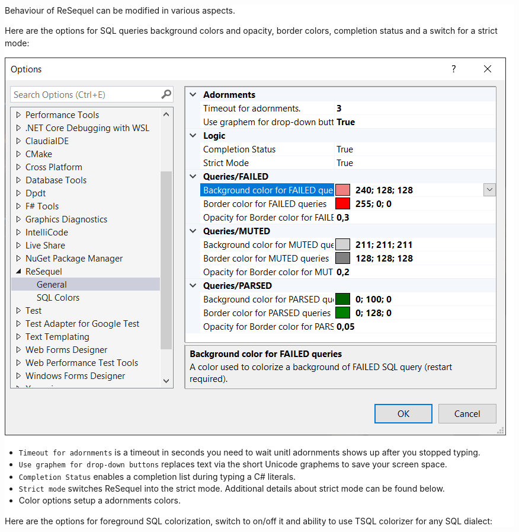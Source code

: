 Behaviour of ReSequel can be modified in various aspects.

Here are the options for SQL queries background colors and opacity, border colors, completion status and a switch for a strict mode:

![Settings 1](https://raw.githubusercontent.com/lsoft/ReSequel.Support/main/options1.png)

- `Timeout for adornments` is a timeout in seconds you need to wait unitl adornments shows up after you stopped typing.
- `Use graphem for drop-down buttons` replaces text via the short Unicode graphems to save your screen space.
- `Completion Status` enables a completion list during typing a C# literals.
- `Strict mode` switches ReSequel into the strict mode. Additional details about strict mode can be found below.
- Color options setup a adornments colors.


Here are the options for foreground SQL colorization, switch to on/off it and ability to use TSQL colorizer for any SQL dialect:
